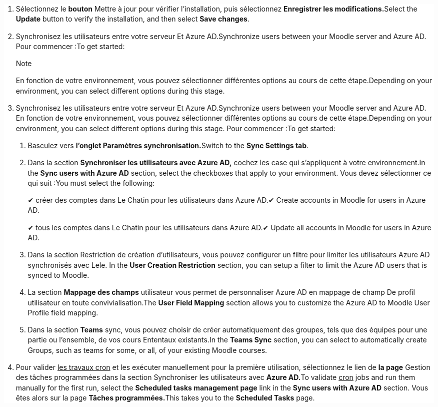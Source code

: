 1. <span data-ttu-id="f9e0f-177">Sélectionnez le **bouton** Mettre à jour pour vérifier l’installation, puis sélectionnez **Enregistrer les modifications.**</span><span class="sxs-lookup"><span data-stu-id="f9e0f-177">Select the **Update** button to verify the installation, and then select **Save changes**.</span></span>

1. <span data-ttu-id="f9e0f-178">Synchronisez les utilisateurs entre votre serveur Et Azure AD.</span><span class="sxs-lookup"><span data-stu-id="f9e0f-178">Synchronize users between your Moodle server and Azure AD.</span></span> <span data-ttu-id="f9e0f-179">Pour commencer :</span><span class="sxs-lookup"><span data-stu-id="f9e0f-179">To get started:</span></span>

    > [!NOTE]
    > <span data-ttu-id="f9e0f-180">En fonction de votre environnement, vous pouvez sélectionner différentes options au cours de cette étape.</span><span class="sxs-lookup"><span data-stu-id="f9e0f-180">Depending on your environment, you can select different options during this stage.</span></span>

1. <span data-ttu-id="f9e0f-181">Synchronisez les utilisateurs entre votre serveur Et Azure AD.</span><span class="sxs-lookup"><span data-stu-id="f9e0f-181">Synchronize users between your Moodle server and Azure AD.</span></span> <span data-ttu-id="f9e0f-182">En fonction de votre environnement, vous pouvez sélectionner différentes options au cours de cette étape.</span><span class="sxs-lookup"><span data-stu-id="f9e0f-182">Depending on your environment, you can select different options during this stage.</span></span> <span data-ttu-id="f9e0f-183">Pour commencer :</span><span class="sxs-lookup"><span data-stu-id="f9e0f-183">To get started:</span></span>
    1. <span data-ttu-id="f9e0f-184">Basculez vers **l’onglet Paramètres synchronisation.**</span><span class="sxs-lookup"><span data-stu-id="f9e0f-184">Switch to the **Sync Settings tab**.</span></span>

    1. <span data-ttu-id="f9e0f-185">Dans la section **Synchroniser les utilisateurs avec Azure AD,** cochez les case qui s’appliquent à votre environnement.</span><span class="sxs-lookup"><span data-stu-id="f9e0f-185">In the **Sync users with Azure AD** section, select the checkboxes that apply to your environment.</span></span> <span data-ttu-id="f9e0f-186">Vous devez sélectionner ce qui suit :</span><span class="sxs-lookup"><span data-stu-id="f9e0f-186">You must select the following:</span></span>  

        <span data-ttu-id="f9e0f-187">✔ créer des comptes dans Le Chatin pour les utilisateurs dans Azure AD.</span><span class="sxs-lookup"><span data-stu-id="f9e0f-187">✔ Create accounts in Moodle for users in Azure AD.</span></span>

        <span data-ttu-id="f9e0f-188">✔ tous les comptes dans Le Chatin pour les utilisateurs dans Azure AD.</span><span class="sxs-lookup"><span data-stu-id="f9e0f-188">✔ Update all accounts in Moodle for users in Azure AD.</span></span>

    1. <span data-ttu-id="f9e0f-189">Dans la section Restriction de création d’utilisateurs, vous pouvez configurer un filtre pour limiter les utilisateurs Azure AD synchronisés avec Lele. </span><span class="sxs-lookup"><span data-stu-id="f9e0f-189">In the **User Creation Restriction** section, you can setup a filter to limit the Azure AD users that is synced to Moodle.</span></span>
    1. <span data-ttu-id="f9e0f-190">La section **Mappage des champs** utilisateur vous permet de personnaliser Azure AD en mappage de champ De profil utilisateur en toute convivialisation.</span><span class="sxs-lookup"><span data-stu-id="f9e0f-190">The **User Field Mapping** section allows you to customize the Azure AD to Moodle User Profile field mapping.</span></span>
    1. <span data-ttu-id="f9e0f-191">Dans la section **Teams** sync, vous pouvez choisir de créer automatiquement des groupes, tels que des équipes pour une partie ou l’ensemble, de vos cours Ententaux existants.</span><span class="sxs-lookup"><span data-stu-id="f9e0f-191">In the **Teams Sync** section, you can select to automatically create Groups, such as teams for some, or all, of your existing Moodle courses.</span></span>

13. <span data-ttu-id="f9e0f-192">Pour valider [les travaux cron](https://docs.moodle.org/310/en/Cron) et les exécuter manuellement pour la première utilisation, sélectionnez le lien de **la page** Gestion des tâches programmées dans la section Synchroniser les utilisateurs avec **Azure AD.**</span><span class="sxs-lookup"><span data-stu-id="f9e0f-192">To validate [cron](https://docs.moodle.org/310/en/Cron) jobs and run them manually for the first run, select the **Scheduled tasks management page** link in the **Sync users with Azure AD** section.</span></span> <span data-ttu-id="f9e0f-193">Vous êtes alors sur la page **Tâches programmées.**</span><span class="sxs-lookup"><span data-stu-id="f9e0f-193">This takes you to the **Scheduled Tasks** page.</span></span>
